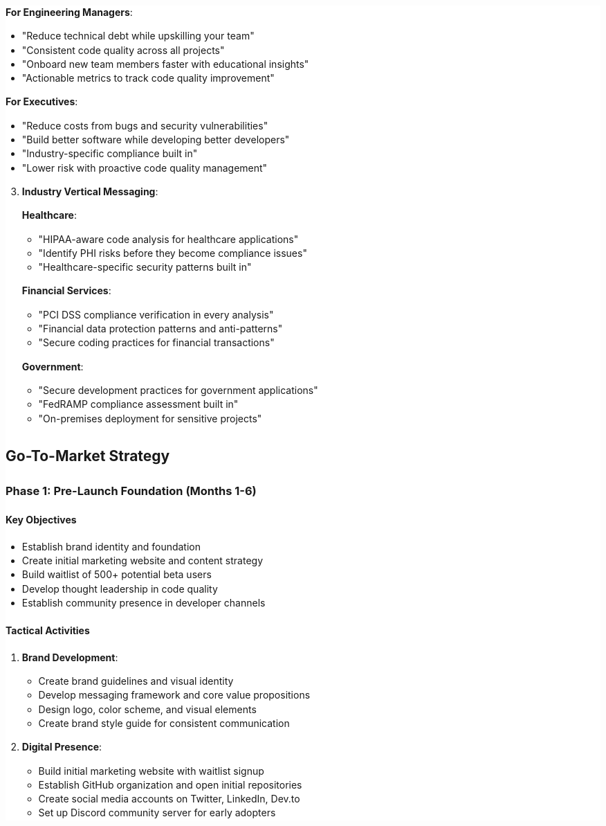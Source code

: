    **For Engineering Managers**:
   - "Reduce technical debt while upskilling your team"
   - "Consistent code quality across all projects"
   - "Onboard new team members faster with educational insights"
   - "Actionable metrics to track code quality improvement"

   **For Executives**:
   - "Reduce costs from bugs and security vulnerabilities"
   - "Build better software while developing better developers"
   - "Industry-specific compliance built in"
   - "Lower risk with proactive code quality management"

3. **Industry Vertical Messaging**:

   **Healthcare**:
   - "HIPAA-aware code analysis for healthcare applications"
   - "Identify PHI risks before they become compliance issues"
   - "Healthcare-specific security patterns built in"

   **Financial Services**:
   - "PCI DSS compliance verification in every analysis"
   - "Financial data protection patterns and anti-patterns"
   - "Secure coding practices for financial transactions"

   **Government**:
   - "Secure development practices for government applications"
   - "FedRAMP compliance assessment built in"
   - "On-premises deployment for sensitive projects"

## Go-To-Market Strategy

### Phase 1: Pre-Launch Foundation (Months 1-6)

#### Key Objectives
- Establish brand identity and foundation
- Create initial marketing website and content strategy
- Build waitlist of 500+ potential beta users
- Develop thought leadership in code quality
- Establish community presence in developer channels

#### Tactical Activities

1. **Brand Development**:
   - Create brand guidelines and visual identity
   - Develop messaging framework and core value propositions
   - Design logo, color scheme, and visual elements
   - Create brand style guide for consistent communication

2. **Digital Presence**:
   - Build initial marketing website with waitlist signup
   - Establish GitHub organization and open initial repositories
   - Create social media accounts on Twitter, LinkedIn, Dev.to
   - Set up Discord community server for early adopters

